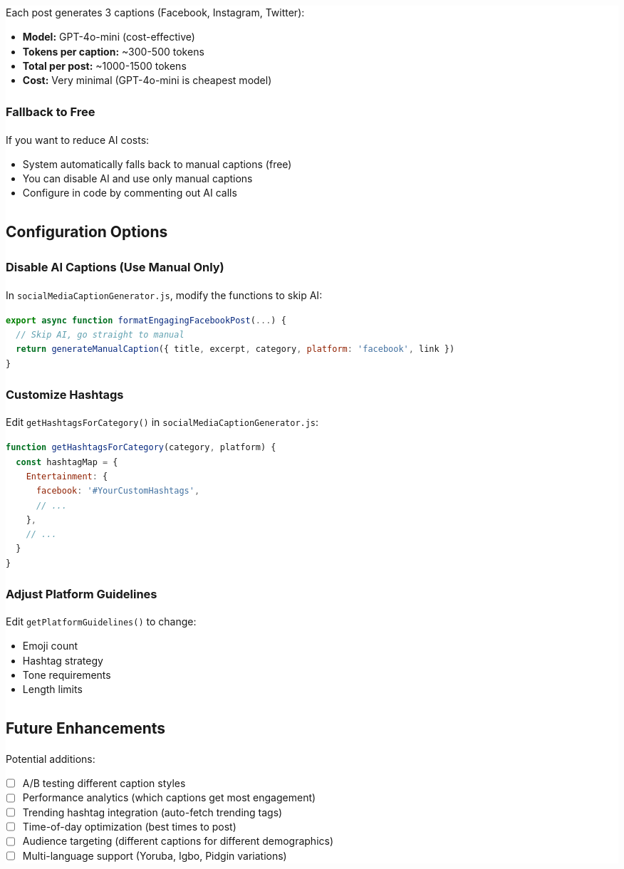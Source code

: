 Each post generates 3 captions (Facebook, Instagram, Twitter):
- **Model:** GPT-4o-mini (cost-effective)
- **Tokens per caption:** ~300-500 tokens
- **Total per post:** ~1000-1500 tokens
- **Cost:** Very minimal (GPT-4o-mini is cheapest model)

### Fallback to Free

If you want to reduce AI costs:
- System automatically falls back to manual captions (free)
- You can disable AI and use only manual captions
- Configure in code by commenting out AI calls

## Configuration Options

### Disable AI Captions (Use Manual Only)

In `socialMediaCaptionGenerator.js`, modify the functions to skip AI:

```javascript
export async function formatEngagingFacebookPost(...) {
  // Skip AI, go straight to manual
  return generateManualCaption({ title, excerpt, category, platform: 'facebook', link })
}
```

### Customize Hashtags

Edit `getHashtagsForCategory()` in `socialMediaCaptionGenerator.js`:

```javascript
function getHashtagsForCategory(category, platform) {
  const hashtagMap = {
    Entertainment: {
      facebook: '#YourCustomHashtags',
      // ...
    },
    // ...
  }
}
```

### Adjust Platform Guidelines

Edit `getPlatformGuidelines()` to change:
- Emoji count
- Hashtag strategy
- Tone requirements
- Length limits

## Future Enhancements

Potential additions:
- [ ] A/B testing different caption styles
- [ ] Performance analytics (which captions get most engagement)
- [ ] Trending hashtag integration (auto-fetch trending tags)
- [ ] Time-of-day optimization (best times to post)
- [ ] Audience targeting (different captions for different demographics)
- [ ] Multi-language support (Yoruba, Igbo, Pidgin variations)
